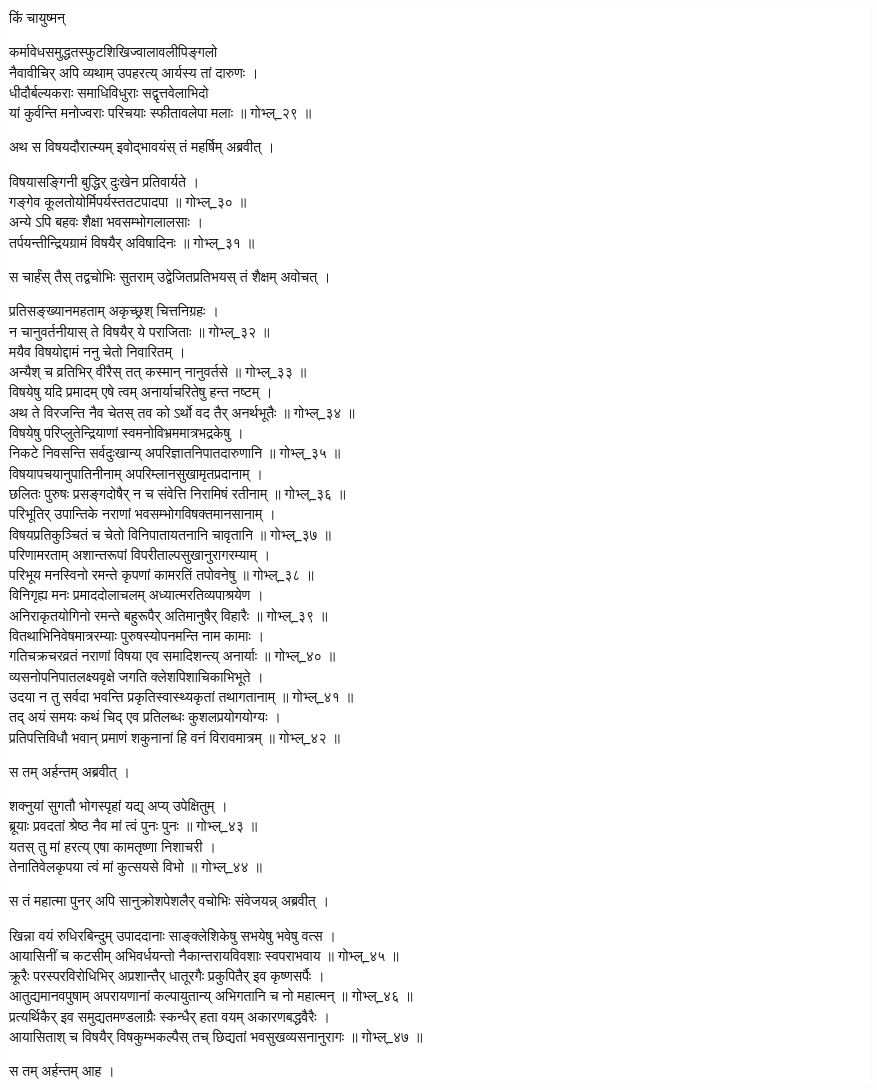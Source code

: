किं चायुष्मन्  
  
कर्मावेधसमुद्धतस्फुटशिखिज्वालावलीपिङ्गलो  
नैवावीचिर् अपि व्यथाम् उपहरत्य् आर्यस्य तां दारुणः ।  
धीदौर्बल्यकराः समाधिविधुराः सद्वृत्तवेलाभिदो  
यां कुर्वन्ति मनोज्वराः परिचयाः स्फीतावलेपा मलाः ॥ गोभ्ल्_२९ ॥  
  
अथ स विषयदौरात्म्यम् इवोद्भावयंस् तं महर्षिम् अब्रवीत् ।  
  
विषयासङ्गिनी बुद्धिर् दुःखेन प्रतिवार्यते ।  
गङ्गेव कूलतोयोर्मिपर्यस्ततटपादपा ॥ गोभ्ल्_३० ॥  
अन्ये ऽपि बहवः शैक्षा भवसम्भोगलालसाः ।  
तर्पयन्तीन्द्रियग्रामं विषयैर् अविषादिनः ॥ गोभ्ल्_३१ ॥  
  
स चार्हंस् तैस् तद्वचोभिः सुतराम् उद्वेजितप्रतिभयस् तं शैक्षम् अवोचत् ।  
  
प्रतिसङ्ख्यानमहताम् अकृच्छ्रश् चित्तनिग्रहः ।  
न चानुवर्तनीयास् ते विषयैर् ये पराजिताः ॥ गोभ्ल्_३२ ॥  
मयैव विषयोद्दामं ननु चेतो निवारितम् ।  
अन्यैश् च व्रतिभिर् वीरैस् तत् कस्मान् नानुवर्तसे ॥ गोभ्ल्_३३ ॥  
विषयेषु यदि प्रमादम् एषे त्वम् अनार्याचरितेषु हन्त नष्टम् ।  
अथ ते विरजन्ति नैव चेतस् तव को ऽर्थो वद तैर् अनर्थभूतैः ॥ गोभ्ल्_३४ ॥  
विषयेषु परिप्लुतेन्द्रियाणां स्वमनोविभ्रममात्रभद्रकेषु ।  
निकटे निवसन्ति सर्वदुःखान्य् अपरिज्ञातनिपातदारुणानि ॥ गोभ्ल्_३५ ॥  
विषयापचयानुपातिनीनाम् अपरिम्लानसुखामृतप्रदानाम् ।  
छलितः पुरुषः प्रसङ्गदोषैर् न च संवेत्ति निरामिषं रतीनाम् ॥ गोभ्ल्_३६ ॥  
परिभूतिर् उपान्तिके नराणां भवसम्भोगविषक्तमानसानाम् ।  
विषयप्रतिकुञ्चितं च चेतो विनिपातायतनानि चावृतानि ॥ गोभ्ल्_३७ ॥  
परिणामरताम् अशान्तरूपां विपरीताल्पसुखानुरागरम्याम् ।  
परिभूय मनस्विनो रमन्ते कृपणां कामरतिं तपोवनेषु ॥ गोभ्ल्_३८ ॥  
विनिगृह्य मनः प्रमाददोलाचलम् अध्यात्मरतिव्यपाश्रयेण ।  
अनिराकृतयोगिनो रमन्ते बहुरूपैर् अतिमानुषैर् विहारैः ॥ गोभ्ल्_३९ ॥  
वितथाभिनिवेषमात्ररम्याः पुरुषस्योपनमन्ति नाम कामाः ।  
गतिचक्रचरव्रतं नराणां विषया एव समादिशन्त्य् अनार्याः ॥ गोभ्ल्_४० ॥  
व्यसनोपनिपातलक्ष्यवृक्षे जगति क्लेशपिशाचिकाभिभूते ।  
उदया न तु सर्वदा भवन्ति प्रकृतिस्वास्थ्यकृतां तथागतानाम् ॥ गोभ्ल्_४१ ॥  
तद् अयं समयः कथं चिद् एव प्रतिलब्धः कुशलप्रयोगयोग्यः ।  
प्रतिपत्तिविधौ भवान् प्रमाणं शकुनानां हि वनं विरावमात्रम् ॥ गोभ्ल्_४२ ॥  
  
स तम् अर्हन्तम् अब्रवीत् ।  
  
शक्नुयां सुगतौ भोगस्पृहां यद्य् अप्य् उपेक्षितुम् ।  
ब्रूयाः प्रवदतां श्रेष्ठ नैव मां त्वं पुनः पुनः ॥ गोभ्ल्_४३ ॥  
यतस् तु मां हरत्य् एषा कामतृष्णा निशाचरी ।  
तेनातिवेलकृपया त्वं मां कुत्सयसे विभो ॥ गोभ्ल्_४४ ॥  
  
स तं महात्मा पुनर् अपि सानुक्रोशपेशलैर् वचोभिः संवेजयन्न् अब्रवीत् ।  
  
खिन्ना वयं रुधिरबिन्दुम् उपाददानाः साङ्क्लेशिकेषु सभयेषु भवेषु वत्स ।  
आयासिनीं च कटसीम् अभिवर्धयन्तो नैकान्तरायविवशाः स्वपराभवाय ॥ गोभ्ल्_४५ ॥  
क्रूरैः परस्परविरोधिभिर् अप्रशान्तैर् धातूरगैः प्रकुपितैर् इव कृष्णसर्पैः ।  
आतुद्यमानवपुषाम् अपरायणानां कल्पायुतान्य् अभिगतानि च नो महात्मन् ॥ गोभ्ल्_४६ ॥  
प्रत्यर्थिकैर् इव समुद्यतमण्डलाग्रैः स्कन्धैर् हता वयम् अकारणबद्धवैरैः ।  
आयासिताश् च विषयैर् विषकुम्भकल्पैस् तच् छिद्यतां भवसुखव्यसनानुरागः ॥ गोभ्ल्_४७ ॥  
  
स तम् अर्हन्तम् आह ।  
  